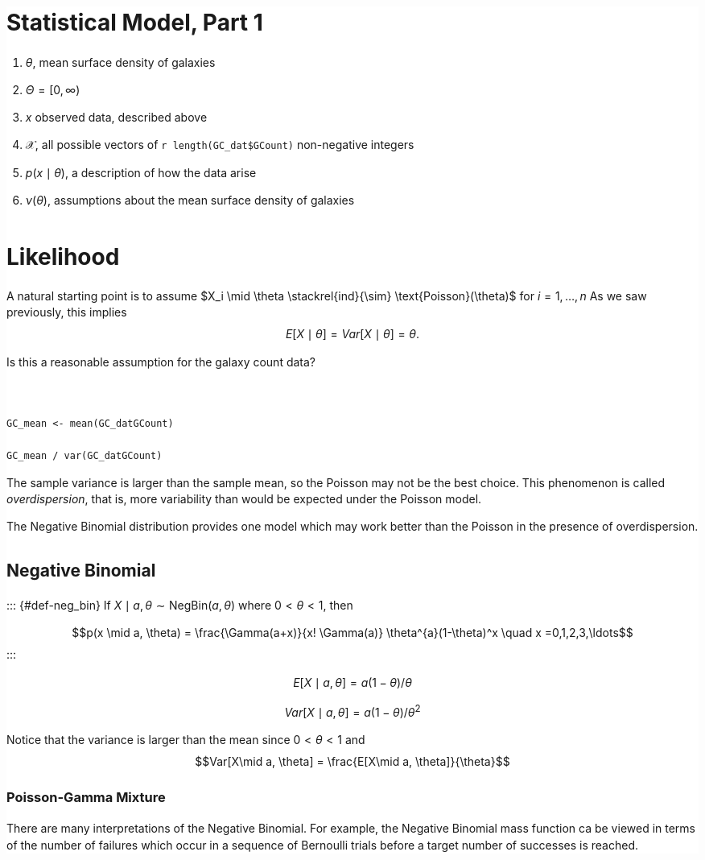 # Statistical Model, Part 1

1.  $\theta$, mean surface density of galaxies

2.  $\Theta = [0, \infty)$

3.  $x$ observed data, described above

4.  $\mathcal{X}$, all possible vectors of `r length(GC_dat$GCount)` non-negative integers

5.  $p(x \mid \theta)$, a description of how the data arise

6.  $\nu(\theta)$, assumptions about the mean surface density of galaxies

# Likelihood

A natural starting point is to assume $X_i \mid \theta \stackrel{ind}{\sim} \text{Poisson}(\theta)$ for $i=1,\ldots,n$  As we saw previously, this implies
$$E[X \mid \theta] = Var[X \mid \theta] = \theta.$$

Is this a reasonable assumption for the galaxy count data?
```


GC_mean <- mean(GC_datGCount) 

GC_mean / var(GC_datGCount)

```

The sample variance is larger than the sample mean, so the Poisson may not be the best choice.  This phenomenon is called *overdispersion*, that is, more variability than would be expected under the Poisson model. 

The Negative Binomial distribution provides one model which may work better than the Poisson in the presence of overdispersion.

## Negative Binomial

::: {#def-neg_bin}
If $X\mid a, \theta \sim \text{NegBin}(a,\theta)$ where $0 < \theta < 1$, then

$$p(x \mid a, \theta) = \frac{\Gamma(a+x)}{x! \Gamma(a)} \theta^{a}(1-\theta)^x \quad x =0,1,2,3,\ldots$$
:::

$$E[X\mid a,\theta]=a(1-\theta)/\theta$$ 

$$Var[X\mid a,\theta] = a(1-\theta)/\theta^2$$ 

Notice that the variance is larger than the mean since $0 < \theta < 1$ and
$$Var[X\mid a, \theta] = \frac{E[X\mid a, \theta]}{\theta}$$



### Poisson-Gamma Mixture
There are many interpretations of the Negative Binomial.  For example, the Negative Binomial mass function ca be viewed in terms of the number of failures which occur in a sequence of Bernoulli trials before a target number of successes is reached.
